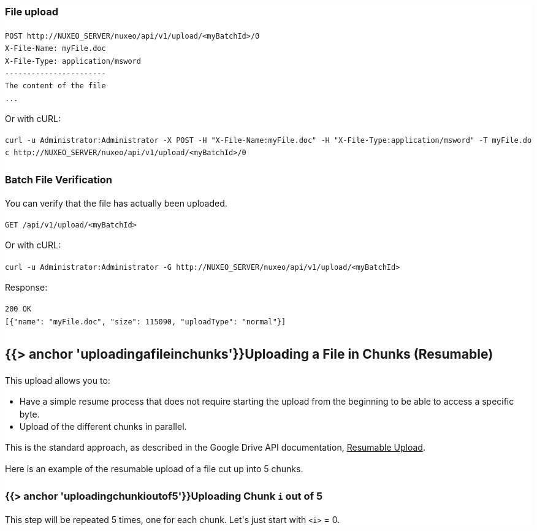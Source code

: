 ### File upload

```
POST http://NUXEO_SERVER/nuxeo/api/v1/upload/<myBatchId>/0
X-File-Name: myFile.doc
X-File-Type: application/msword
-----------------------
The content of the file
...
```

Or with cURL:

```
curl -u Administrator:Administrator -X POST -H "X-File-Name:myFile.doc" -H "X-File-Type:application/msword" -T myFile.doc http://NUXEO_SERVER/nuxeo/api/v1/upload/<myBatchId>/0
```

### Batch File Verification

You can verify that the file has actually been uploaded.

```
GET /api/v1/upload/<myBatchId>
```

Or with cURL:

```
curl -u Administrator:Administrator -G http://NUXEO_SERVER/nuxeo/api/v1/upload/<myBatchId>
```

Response:

```
200 OK
[{"name": "myFile.doc", "size": 115090, "uploadType": "normal"}]
```

## {{> anchor 'uploadingafileinchunks'}}Uploading a File in Chunks (Resumable)

This upload allows you to:

*   Have a simple resume process that does not require starting the upload from the beginning to be able to access a specific byte.
*   Upload of the different chunks in parallel.

This is the standard approach, as described in the Google Drive API documentation, [Resumable Upload](https://developers.google.com/drive/web/manage-uploads#resumable).

Here is an example of the resumable upload of a file cut up into 5 chunks.

### {{> anchor 'uploadingchunkioutof5'}}Uploading Chunk `i` out of 5

This step will be repeated 5 times, one for each chunk. Let's just start with `<i>` = 0.
